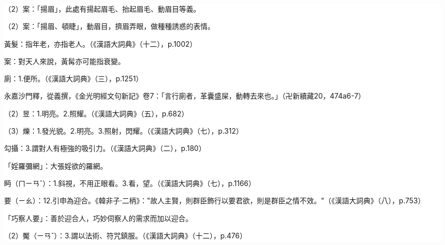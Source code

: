 [^86]: 搏（ㄅㄛˊ）：1.捕捉。（《漢語大詞典》（六），p.795）

[^87]: 患＝惡【宋】【元】【明】【宮】。（大正25，165d，n.10）

[^88]: 忍欲四義。（印順法師，《大智度論筆記》〔A035〕p.66）

[^89]: （1）揚眉：1.舉目。（《漢語大詞典》（六），p.752）

（2）案：「揚眉」，此處有揚起眉毛、抬起眉毛、動眉目等義。

[^90]: 頓：12.抖動，振動。晉
陸機《應嘉賦》："仰群軌以遙企，頓駿羽以婆娑。"（《漢語大詞典》（十二），p.259）

[^91]: （1）睫（ㄐㄧㄝˊ）：1.眼瞼邊緣的細毛。2.眨，眨眼。3.眼目。（《漢語大詞典》（七），p.1226）

（2）案：「揚眉、頓睫」，動眉目，擠眉弄眼，做種種誘惑的表情。

[^92]: 嫈嫇（ㄧㄥ
ㄇㄧㄥˊ）：嬌羞貌。唐張鷟《游仙窟》："含嬌窈窕迎前出，忍笑嫈嫇返卻迴。"（《漢語大詞典》（四），p.398）

[^93]: 近＝迎【宋】【元】【明】【宮】。（大正25，165d，n.16）

[^94]: 態：1.狀態，情狀，容貌。《楚辭‧離騷》："寧溘死以流亡兮，余不忍為此態也。"漢司馬相如《上林賦》："蕩蕩乎八川分流，相背而異態。"（《漢語大詞典》（七），p.672）

[^95]: 「欲以態身觸逼菩薩」：想要用種種姿媚容貌的身體，碰觸靠近菩薩。

[^96]: 命＝帝【宋】【元】【明】【宮】。（大正25，165d，n.18）

[^97]: 黃：2.色變黃，枯萎。《詩‧小雅‧何草不黃》："何草不黃，何日不行。"朱熹集傳："草衰則黃。"（《漢語大詞典》（十二），p.967）

黃髮：指年老，亦指老人。（《漢語大詞典》（十二），p.1002）

案：對天人來說，黃髯亦可能指衰變。

[^98]: 髯（ㄖㄢˊ）：1.頰毛。亦泛指鬍鬚。2.指多鬚或鬚長的人。（《漢語大詞典》（十二），p.736）

[^99]: 日＝月【宋】【元】【明】【宮】【石】。（大正25，165d，n.19）

[^100]: 參見Lamotte（1949, p.883,
n.1）：婆藪（Vasū）是天之一種，帝釋（Śakra）〔又稱婆蘇子（Vāsava）〕是其領袖，參見Dīgha（《長部》）II,
p.260。

[^101]: 逡巡（ㄑㄩㄣ
ㄒㄩㄣˊ）：1.卻行，恭順貌。2.退避，退讓。（《漢語大詞典》（十），p.951）

[^102]: 行（ㄒㄧㄥˊ）：9.流動，流通。《易‧小畜》："風行天上。"《素問‧舉痛論》："寒則腠理閉，氣不行，故氣收矣。"（《漢語大詞典》（三），p.884）

廁：1.便所。（《漢語大詞典》（三），p.1251）

永嘉沙門釋，從義撰，《金光明經文句新記》卷7：「言行廁者，革囊盛屎，動轉去來也。」（卍新續藏20，474a6-7）

[^103]: （1）昱爍＝煜爚【元】【明】。（大正25，165d，n.20）

（2）昱：1.明亮。2.照耀。（《漢語大詞典》（五），p.682）

（3）爍：1.發光貌。2.明亮。3.照射，閃耀。（《漢語大詞典》（七），p.312）

[^104]: 當：7.抵敵，抵當。8.遮蔽，阻擋。（《漢語大詞典》（七），p.1384）

[^105]: 視＝親【元】【明】。（大正25，166d，n.1）

[^106]: 德＝慧【石】。（大正25，166d，n.2）

[^107]: 囹圄：監獄。《禮記‧月令》："﹝仲春之月﹞命有司，省囹圄，去桎梏。"孔穎達疏："囹，牢也；圄，止也，所以止出入，皆罪人所舍也。"（《漢語大詞典》（三），p.628）

[^108]: 恥＝慚【宋】【元】【明】【宮】【石】。（大正25，166d，n.4）

[^109]: 迴（ㄏㄨㄟˊ）面：轉臉。（《漢語大詞典》（十），p.773）

[^110]: 攝：1.提起，牽引。14.收斂，吸引。（《漢語大詞典》（六），p.970）

勾攝：3.謂對人有極強的吸引力。（《漢語大詞典》（二），p.180）

[^111]: 迴面攝眼：轉臉，用一對勾攝的眼睛看人。

[^112]: 羅：1.捕鳥的網。2.指捕獸的網。（《漢語大詞典》（八），p.1047）

[^113]: 彌（ㄇㄧˊ）：1.遍，滿。2.廣。6.益，更加。（《漢語大詞典》（四），p.157）

[^114]: 網＝細【石】。（大正25，166d，n.5）

「婬羅彌網」：大張婬欲的羅網。

[^115]: 眄＝\[目\*子\]【石】。（大正25，166d，n.6）。

眄（ㄇㄧㄢˇ）：1.斜視，不用正眼看。3.看，望。（《漢語大詞典》（七），p.1166）

[^116]: 蚖（ㄩㄢˊ）蛇：參見《一切經音義》卷33：「蛇蚖（上射遮反，考聲云：毒虫也。說文虵亦它也，它音他，古人呼虵為它，所以巢居者畏虵故。相問云夜來無它乎，即虵也，從虫也，聲下玩丸反，玄中記云蚖虵，身長三四尺，有四足形，如守宮尋眷有針利如刀，甚毒惡中人不逾半日則死。說文從虫元聲）。」（大正54，531c2-4）

[^117]: 應不＝不應【宋】【元】【明】【宮】。（大正25，166d，n.7）

[^118]: 要＝惡【宋】【元】【明】【宮】【石】。（大正25，166d，n.9）

要（ㄧㄠ）：12.引申為迎合。《韓非子‧二柄》："故人主賢，則群臣飾行以要君欲，則是群臣之情不效。"（《漢語大詞典》（八），p.753）

「巧察人要」：善於迎合人，巧妙伺察人的需求而加以迎合。

[^119]: 政＝正【宋】【元】【明】【宮】。（大正25，166d，n.11）

[^120]: 〔女〕－【宋】【元】【明】【宮】【石】。（大正25，166d，n.12）

[^121]: 畜（ㄒㄩˋ）：8.懷藏。（《漢語大詞典》（七），p.1334）

[^122]: 窓：同"窗"。（《漢語大字典》（四），p.2730）

[^123]: 情：12.實情，情況。（《漢語大詞典》（七），p.576）

[^124]: 美＝鳥【宋】【元】【明】【宮】【石】。（大正25，166d，n.14）

[^125]: 遺（ㄨㄟˋ）：1.給予，饋贈。《書‧大誥》："寧王遺我大寶龜，紹天明即命。"（《漢語大詞典》（十），p.1186）

[^126]: 世＝施【宋】【元】【明】【宮】。（大正25，166d，n.15）

[^127]: （1）厭（ㄧㄢˇ）：1."魘"的古字。惡夢。南朝宋劉義慶《世說新語‧假譎》："虨乃詐厭，良久不悟，聲氣轉急。"（《漢語大詞典》（一），p.941）

（2）魘（ㄧㄢˇ）：3.謂以法術、符咒鎮服。（《漢語大詞典》（十二），p.476）

[^128]: 「即厭（魘）此人」：以法術讓人睡覺，就施法術讓這個人睡覺。

[^129]: 逐：3.追求，求取。（《漢語大詞典》（十），p.887）


[^1]: 參見《大智度論》卷4（大正25，88c28-89a11），《六度集經》卷4（大正3，22b-24b），《賢愚經》卷11（大正4，425c-427a），《舊雜譬喻經》卷下（大正4，517a-c）。
[^2]: 釋尊作毒龍守戒致死。（印順法師，《大智度論筆記》〔I018〕p.433）
[^3]: 眠＝眼【宋】【元】【明】。（大正25，162d，n.7）
[^4]: 虛＝稱【元】【明】。（大正25，162d，n.10）
[^5]: 智慧＝善智【宋】【元】【明】【宮】【石】。（大正25，162d，n.11）
[^6]: 律儀戒＝戒律儀【宋】【元】【明】【宮】。（大正25，162d，n.16）
[^7]: 尸羅：五戒、沙彌戒、律儀戒、禪定戒、無漏戒。（印順法師，《大智度論筆記》〔A034〕p.64）
[^8]: 持＝治【宋】【元】【明】【宮】【石】。（大正25，162d，n.18）
[^9]: 縱（ㄗㄨㄥˋ）：3.放縱，聽任。（《漢語大詞典》（九），p.1001）
[^10]: 忿（ㄈㄣˋ）：1.憤怒，怨恨。（《漢語大詞典》（七），p.424）
[^11]: 間（ㄐㄧㄢˋ）：1.空隙，縫隙。《墨子‧經上》："有閒，中也。"畢沅校注："閒隙，是二者之中。"一本作"間"。《莊子‧養生主》："彼節者有閒，而刀刃者無厚；以無厚者入有閒，恢恢乎其於遊刃，必有餘地矣。"（《漢語大詞典》（十二），p.73）
[^12]: 蹶＝躃【宮】。（大正25，162d，n.21）
[^13]: 求自＝自求【宋】【元】【明】【宮】。（大正25，162d，n.22）
[^14]: 《一切經音義》卷70：「野干（梵語悉伽羅〔śṛgāla〕，形色青黃，如狗羣行，夜鳴，聲如狼也。字又作射干，案，〈子虛賦〉云騰遠射干，司馬彪、郭璞等注並云：射干似狐而小，能緣木。射音夜。《廣志》云巢於危巖高木也。禪經云見一野狐，又見野干。是也）。」（大正54，763a17-18）
[^15]: 有時＝時間【宋】【元】【明】【宮】【石】。（大正25，162d，n.23）
[^16]: （1）踰（ㄩˊ）：同" 逾1 "。（《漢語大詞典》（十），p.521）
[^17]: 儻（ㄊㄤˇ）：6.倘若，假如，表示假設。（《漢語大詞典》（一），p.1742）
[^18]: 絕（ㄐㄩㄝˊ）：4.竭，盡。（《漢語大詞典》（九），p.833）
[^19]: （1）踊（ㄩㄥˇ）：同" 踴1
[^20]: 明註曰「間關」，南藏作「門開」。（大正25，163d，n.2）
[^21]: 徑（ㄐㄧㄥˋ）：8.即，就。《史記‧滑稽列傳》："賜酒大王之前，執法在旁，御史在後，髡恐懼俯伏而飲，不過一斗徑醉矣。"7.直接，一直。漢枚乘《上書諫吳王》："夫銖銖而稱之，至石必差；寸寸而度之，至丈必過。石稱丈量，徑而寡失。"（《漢語大詞典》（三），p.976）
[^22]: 自濟：1.自渡。南朝宋劉義慶《幽明錄》："義熙中，江乘聶湖
[^23]: 慇懃（ㄧㄣ
[^24]: 冀：2.希望，盼望。（《漢語大詞典》（二），p.162）
[^25]: 畢＝得【宋】【元】【明】【宋】【石】。（大正25，163d，n.4）
[^26]: 挽（ㄨㄢˇ）滿：拉滿強弓。《後漢書‧梁冀傳》："性嗜酒，能挽滿、彈棋、格五、六博、蹴鞠、意錢之戲。"李賢注："挽滿，猶引強也。"（《漢語大詞典》（六），p.625）
[^27]: 持＝於【宋】【元】【明】【宮】【石】。（大正25，163d，n.5）
[^28]: 諸＋（不）【宋】【宮】【石】。（大正25，163d，n.6）
[^29]: 羸（ㄌㄟˊ）：1.衰病，瘦弱，困憊。《國語‧魯語上》："饑饉薦降，民羸幾卒。"韋昭注："羸，病也。"（《漢語大詞典》（六），p.1400）
[^30]: 撿（ㄐㄧㄢˇ）：1.約束。漢仲長統《昌言‧雜編》："人之性有......廣大闊蕩者，患在無撿。"（《漢語大詞典》（六），p.920）
[^31]: 攝（ㄕㄜˋ）：14.收斂。《百喻經‧飲木筩水喻》："汝欲得離者，當攝汝六情，閉其心意，妄想不生，便得解脫。"（《漢語大詞典》（六），p.970）
[^32]: 戒生智：知戒與相，不生著；不取戒，不捨破戒；智慧漸利。（印順法師，《大智度論筆記》〔A039〕p.74）
[^33]: 污＝淤【元】【明】。（大正25，163d，n.13）
[^34]: 如是名＝如是等名【宋】【元】【明】【宮】，＝如是等【石】。（大正25，163d，n.16）
[^35]: 惑＝戒盜【宋】【元】【明】，＝戒【宮】，＝惑盜【石】。（大正25，163d，n.17）
[^36]: （1）《大智度論》卷5：「諸三昧者，三三昧：空、無作、無相。有人言：觀五陰無我、無我所，是名為空；住是空三昧，不為後世故起三毒，是名無作；緣離十相故，五塵、男、女、生、住、滅故，是名無相。有人言：住是三昧中，知一切諸法實相，所謂畢竟空，是名空三昧。」（大正25，96b29-c6）
[^37]: 參見釋厚觀、郭忠生合編，〈《大智度論》之本文相互索引〉，《正觀》，（6），p.33：《大智度論》卷12（大正25，147b-150a）。
[^38]: （不）＋可【元】【明】。（大正25，163d，n.24）
[^39]: 易：1.交換。（《漢語大詞典》（五），p.632）
[^40]: 直：23.價值，代價。（《漢語大詞典》（一），p.853）
[^41]: 匹（ㄆㄧˇ）：7.量詞。布帛等織物長度的計量單位。古代四丈為一匹，今則五十尺、一百尺不等。（《漢語大詞典》（一），p.947）
[^42]: 不＋（可）【元】【明】。（大正25，163d，n.25）
[^43]: 參見釋厚觀、郭忠生合編，〈《大智度論》之本文相互索引〉，《正觀》（6），pp.33-34：《大智度論》卷12（大正25，149a-b）。
[^44]: 有＝出【宋】【宮】【石】。（大正25，163d，n.26）
[^45]: 致：10.求取，獲得。（《漢語大詞典》（八），p.792）
[^46]: 狀＝床【宋】【宮】。（大正25，164d，n.1）
[^47]: 褥（ㄖㄨˋ）：坐臥的墊具。楊蔭深《事物掌故叢談‧衣冠服飾‧褥》："褥有二種：一種用於床上，俗稱墊被；一種用於椅或車上，俗稱坐墊或墊子，古則又稱為茵。"（《漢語大詞典》（九），p.123）
[^48]: 樂＋（殺）【元】【明】。（大正25，164d，n.4）
[^49]: 生忍得無量福德，法忍得無量智慧。（印順法師，《大智度論筆記》〔A035〕p.65；〔C018〕p.216）
[^50]: ┌ 生忍 ── 得無量福德 ┐
[^51]: 關於三法印，參見《大智度論》卷15（大正25，170a），《大智度論》卷22（大正25，222a-223b）。
[^52]: ┌ 麤 － 忍辱 ─── 未得定樂 ┐
[^53]: ┌ 或言通色界
[^54]: ┌ 不愛敬養眾生
[^55]: 忍恭敬供養，三義。（印順法師，《大智度論筆記》〔C012〕p.203）
[^56]: 瘡＝創【宮】。（大正25，170d，n.13）
[^57]: 參見《大莊嚴論經》卷7：「利養亂定心，為害劇於怨，如以毛繩戮，皮斷肉骨壞，髓斷爾乃止；利養過毛繩，絕於持戒皮，能破禪定肉，折於智慧骨，滅妙善心髓。」（大正4，293a6-10）
[^58]: 竝：同"並"。（《漢語大字典》（四），p.2708）
[^59]: 累重（ㄌㄟˋ
[^60]: 貴戚：1.帝王的親族。（《漢語大詞典》（十），p.155）
[^61]: 應（ㄧㄥˋ）：6.符合，適應，順應。（《漢語大詞典》（七），p.749）
[^62]: 書（ㄕㄨ）：10.文書，文件。《書‧顧命》："太史秉書，由賓階隮，御王冊命。"孔穎達疏："太史持策書顧命欲以進王。"（《漢語大詞典》（五），p.713）
[^63]: 身：10.身分，地位。（《漢語大詞典》（十），p.698）
[^64]: 參見Lamotte（1949, p.870,
[^65]: 參見Lamotte（1949, p.871,
[^66]: 參見Lamotte（1949, p.871,
[^67]: 嗚（ㄨ）：2.親吻。南朝宋劉義慶《世說新語‧惑溺》："乳母抱兒在中庭，兒見充喜踊，充就乳母手中嗚之。"余嘉錫箋疏附周祖謨曰："'嗚之'者，親之也。"（《漢語大詞典》（三），p.465）
[^68]: 唼＝嗽【元】【明】【宮】。（大正25，164d，n.23）
[^69]: 參見《阿毘達磨大毘婆沙論》卷85：「如提婆達多先得靜慮，以神境通力變作小兒，著金縷俗衣作五花頂，在未生怨太子膝上婉轉而戲，仍令太子知是尊者提婆達多。時未生怨憐愛抱弄，嗚而復以唾置口中。提婆達多貪利養故遂咽其唾。故佛訶曰：『汝是死屍、食人唾者！』彼咽唾時便退靜慮，速復還得，令所變身在太子膝如故而戲。」（大正27，442a1-8）
[^70]: 奈＝李【宮】【石】。（大正25，164d，n.24）
[^71]: 參見Lamotte（1949, p.872,
[^72]: 提婆達多作三逆事。（印順法師，《大智度論筆記》〔I018〕p.433）
[^73]: 尠（ㄒㄧㄢˇ）：同"鮮"。少。（《漢語大字典》（一），p.565）
[^74]: 直：31.副詞。特，但，只不過。《孟子‧梁惠王下》："寡人非能好先王之樂也，直好世俗之樂耳。"（《漢語大詞典》（一），p.853）
[^75]: 參見Lamotte（1949, p.874,
[^76]: 參見Lamotte（1949, p.874, n.3）：根據Vinaya, II,
[^77]: 參見Lamotte（1949, p.875,
[^78]: 參見Lamotte（1949, p.876,
[^79]: 參見Lamotte（1949, p.876, n.1）：Vinaya（《律藏》）II,
[^80]: 《大正藏》原作「若今世故功德」，今依《高麗藏》作「若今世功德故」（第14冊，519b16）。
[^81]: 參見Lamotte（1949, p.879,
[^82]: 比：18.副詞。先前，以前。《呂氏春秋‧先識》："臣比在晉也，不敢直言。"15.副詞。近日，近來。（《漢語大詞典》（五），p.258）
[^83]: 急：3.要緊，重要。《文選‧顏延之〈應詔觀北湖田收〉詩》："息饗報嘉歲，通急戒無年。"李善注："急，要也。通百姓之急者，預戒於無年之時。（《漢語大詞典》（七），p.453）
[^84]: 《大正藏》原作「至」，今依《高麗經》作「室」（第14冊，519b18）。
[^85]: 雖＋（欲）【宋】【元】【明】【宮】。（大正25，165d，n.8）
[^130]: 隨逐：跟從，追隨。（《漢語大詞典》（十一），p.1107）
[^131]: 王女與漁夫、旃陀羅、獅子行淫。（印順法師，《大智度論筆記》〔I018〕p.433）
[^132]: 參見《大智度論》卷4（大正25，89b）；《六度集經》卷5（44經）（大正3，25a-c）；《僧伽羅剎所集經》（大正4，119a）；《大莊嚴論經》卷11（63經）（大正4，320a）；《大莊嚴論經》卷12（65經）（大正4，325c）；《賢愚經》卷2（12經）（大正4，359c-360b）；《出曜經》卷23（大正4，731a）；《金剛般若波羅蜜經》（大正8，750b）；《大般涅槃經》卷31（大正12，551a-b）；《大方等大集經》卷50（大正13，330b）。
[^133]: 遊＝採【宋】【元】【明】【宮】【石】。（大正25，166d，n.17）
[^134]: 奮：4.用力揮動或搖動。（《漢語大詞典》（二），p.1564）
[^135]: 物：7.事務，事情。《逸周書‧五權》："二曰物，物以權官。"朱右曾校釋："物，猶事也。事繁官多，事簡官省。"（《漢語大詞典》（六），p.249）
[^136]: 霹靂（ㄆㄧ
[^137]: 悲＝慈【宋】【元】【明】【宮】。（大正25，166d，n.19）
[^138]: 迫＝逼【宋】【元】【明】【宮】【石】。（大正25，166d，n.20）
[^139]: 隘（ㄞˋ）：1.狹窄，狹小。（《漢語大詞典》（十一），p.1095）
[^140]: 迮（ㄗㄜˊ）：4.壓榨，擠壓。（《漢語大詞典》（十），p.759）
[^141]: 戟（ㄐㄧˇ）：1.古代兵器名，合戈、矛為一體。（《漢語大詞典》（五），p.229）
[^142]: 加＝以【宋】【元】【明】【宮】【石】。（大正25，166d，n.21）
[^143]: 〔惱〕－【宋】【元】【明】【宮】。（大正25，167d，n.2）
[^144]: 〔我〕－【宋】【元】【明】【宮】。（大正25，167d，n.3）
[^145]: 參見《雜阿含經》卷34（945經）：
[^146]: 參見《大智度論》卷11（大正25，138c-139a）之鴿子本生。
[^147]: 〔偈〕－【宋】【元】【明】【宮】。（大正25，167d，n.6）
[^148]: 參見《雜阿含經》卷40（1116經）（大正2，295b27-c8）；《別譯雜阿含經》卷3（45經）（大正2，388c-389a）。
[^149]: 特：10.特別，最。（《漢語大詞典》（六），p.260）
[^150]: 〔之〕－【宋】【元】【明】【宮】。（大正25，167d，n.8）
[^151]: 瞋＋（之）【宋】【元】【明】【宮】。（大正25，167d，n.9）
[^152]: 詈（ㄌㄧˋ）：罵，責備。（《漢語大詞典》（十一），p.103）
[^153]: 讒賊：1.誹謗中傷，殘害良善。2.指好誹謗中傷殘害良善的人。（《漢語大詞典》（十一），p.469）
[^154]: 恣（ㄗˋ）：1.放縱，放肆。2.聽任，任憑。3.滿足，盡情。（《漢語大詞典》（七），p.505）
[^155]: 伺（ㄙˋ）：1.窺伺，窺探，觀察。2.守候，等待。（《漢語大詞典》（一），p.1283）
[^156]: 伺便：等待合適的時機。（《漢語大詞典》（一），p.1284）
[^157]: 九十八使：又稱九十八隨眠，見惑有八十八使，修惑有十使。
[^158]: 五通仙人瞋殺一國。（印順法師，《大智度論筆記》〔I018〕p.433）
[^159]: 參見Lamotte（1949, p.896,
[^160]: 告＋（之）【宋】【元】【明】【宮】。（大正25，167d，n.14）
[^161]: 「汝諸乃至重」十六字，宋元明宮四本俱作長行。（大正25，167d，n.27）
[^162]: 忿（ㄈㄣˋ）：1.憤怒，怨恨。（《漢語大詞典》（七），p.424）
[^163]: 諍（ㄓㄥ）：1.通"爭"。爭訟，爭論。（《漢語大詞典》（十一），p.198）
[^164]: 凌虛：升於空際。（《漢語大詞典》（二），p.416）
[^165]: 參見Lamotte（1949, p.898,
[^166]: 拘睒彌比丘諍，不受佛語。（印順法師，《大智度論筆記》〔H010〕p.397；〔I018〕p.433）
[^167]: 智＝知【宋】【元】【明】【宮】。（大正25，167d，n.19）
[^168]: 垣（ㄩㄢˊ）：2.指墻、城墻。（《漢語大詞典》（二），p.1093）
[^169]: 炙（ㄓˋ）：1.烤。（《漢語大詞典》（七），p.38）
[^170]: 燔＝煏【宋】【元】【明】【宮】。（大正25，167d，n.21）
[^171]: 「不忍用威，雖快而賤」：若菩薩不能安忍而用威嚇手段報復的話，雖然逞一時之快，但反而顯得卑賤。
[^172]: 〔者〕－【宋】【元】【明】【宮】【石】。（大正25，167d，n.22）
[^173]: （1）䘘＝禦【宋】【元】【明】【宮】，＝御【石】。（大正25，168d，n.2）
[^174]: 初：5.本，本來。6.全，始終。（《漢語大詞典》（二），p.617）
[^175]: 累（ㄌㄟˇ）：1.堆集，積聚。2.重疊，接連成串。（《漢語大詞典》（九），p.787）
[^176]: （1）墼＝塹【宮】。（大正25，168d，n.4）
[^177]: （境）＋界【宋】【元】【明】【宮】。（大正25，168d，n.6）